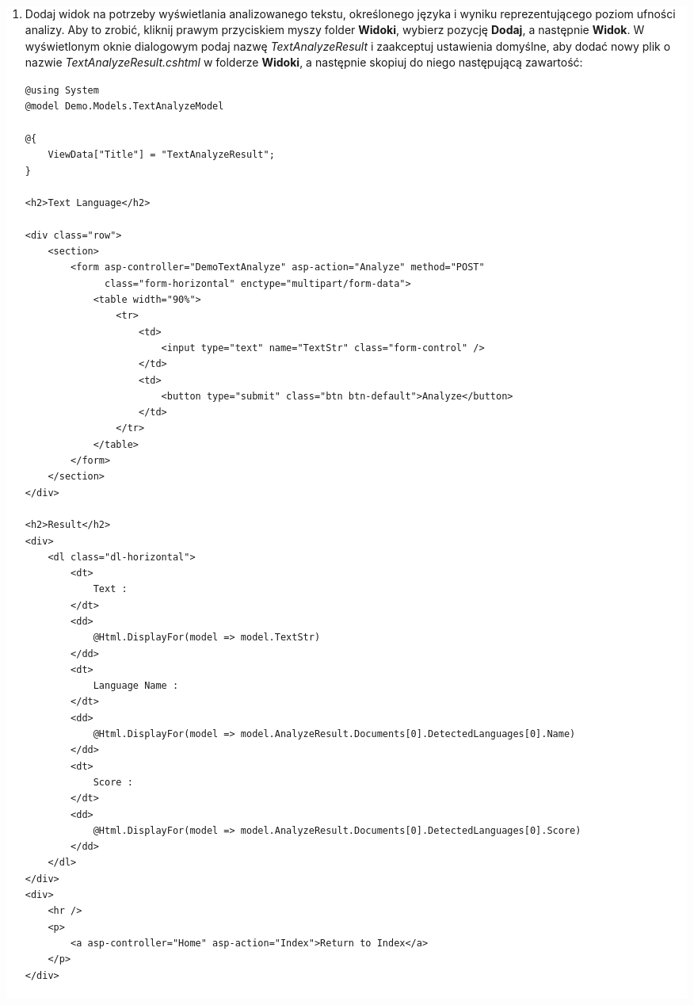1. Dodaj widok na potrzeby wyświetlania analizowanego tekstu, określonego języka i wyniku reprezentującego poziom ufności analizy. Aby to zrobić, kliknij prawym przyciskiem myszy folder **Widoki**, wybierz pozycję **Dodaj**, a następnie **Widok**. W wyświetlonym oknie dialogowym podaj nazwę _TextAnalyzeResult_ i zaakceptuj ustawienia domyślne, aby dodać nowy plik o nazwie _TextAnalyzeResult.cshtml_ w folderze **Widoki**, a następnie skopiuj do niego następującą zawartość:
    
    ```cshtml
    @using System
    @model Demo.Models.TextAnalyzeModel
    
    @{
        ViewData["Title"] = "TextAnalyzeResult";
    }
    
    <h2>Text Language</h2>
    
    <div class="row">
        <section>
            <form asp-controller="DemoTextAnalyze" asp-action="Analyze" method="POST"
                  class="form-horizontal" enctype="multipart/form-data">
                <table width="90%">
                    <tr>
                        <td>
                            <input type="text" name="TextStr" class="form-control" />
                        </td>
                        <td>
                            <button type="submit" class="btn btn-default">Analyze</button>
                        </td>
                    </tr>
                </table>
            </form>
        </section>
    </div>
    
    <h2>Result</h2>
    <div>
        <dl class="dl-horizontal">
            <dt>
                Text :
            </dt>
            <dd>
                @Html.DisplayFor(model => model.TextStr)
            </dd>
            <dt>
                Language Name :
            </dt>
            <dd>
                @Html.DisplayFor(model => model.AnalyzeResult.Documents[0].DetectedLanguages[0].Name)
            </dd>
            <dt>
                Score :
            </dt>
            <dd>
                @Html.DisplayFor(model => model.AnalyzeResult.Documents[0].DetectedLanguages[0].Score)
            </dd>
        </dl>
    </div>
    <div>
        <hr />
        <p>
            <a asp-controller="Home" asp-action="Index">Return to Index</a>
        </p>
    </div>
    